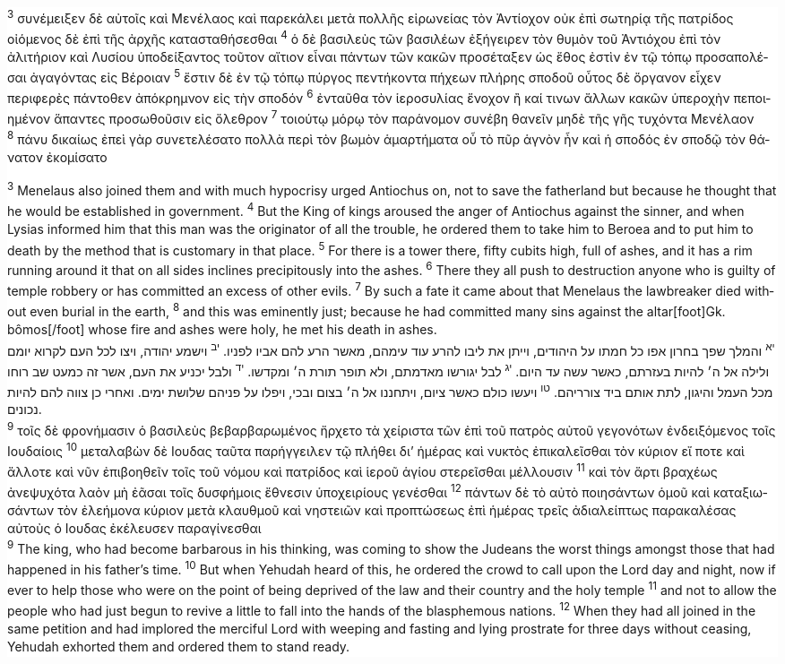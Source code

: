 <td style="vertical-align:top;" width="36%">
<div class="greek" lang="el">
<sup>3</sup>&nbsp;συνέμειξεν δὲ αὐτοῖς καὶ Μενέλαος καὶ παρεκάλει μετὰ πολλῆς εἰρωνείας τὸν Ἀντίοχον οὐκ ἐπὶ σωτηρίᾳ τῆς πατρίδος οἰόμενος δὲ ἐπὶ τῆς ἀρχῆς κατασταθήσεσθαι <sup>4</sup>&nbsp;ὁ δὲ βασιλεὺς τῶν βασιλέων ἐξήγειρεν τὸν θυμὸν τοῦ Ἀντιόχου ἐπὶ τὸν ἀλιτήριον καὶ Λυσίου ὑποδείξαντος τοῦτον αἴτιον εἶναι πάντων τῶν κακῶν προσέταξεν ὡς ἔθος ἐστὶν ἐν τῷ τόπῳ προσαπολέσαι ἀγαγόντας εἰς Βέροιαν <sup>5</sup>&nbsp;ἔστιν δὲ ἐν τῷ τόπῳ πύργος πεντήκοντα πήχεων πλήρης σποδοῦ οὗτος δὲ ὄργανον εἶχεν περιφερὲς πάντοθεν ἀπόκρημνον εἰς τὴν σποδόν <sup>6</sup>&nbsp;ἐνταῦθα τὸν ἱεροσυλίας ἔνοχον ἢ καί τινων ἄλλων κακῶν ὑπεροχὴν πεποιημένον ἅπαντες προσωθοῦσιν εἰς ὄλεθρον <sup>7</sup>&nbsp;τοιούτῳ μόρῳ τὸν παράνομον συνέβη θανεῖν μηδὲ τῆς γῆς τυχόντα Μενέλαον <sup>8</sup>&nbsp;πάνυ δικαίως ἐπεὶ γὰρ συνετελέσατο πολλὰ περὶ τὸν βωμὸν ἁμαρτήματα οὗ τὸ πῦρ ἁγνὸν ἦν καὶ ἡ σποδός ἐν σποδῷ τὸν θάνατον ἐκομίσατο 

</span></div></td>

<td style="vertical-align:top;" width="36%">
<div class="english" lang="en">
<sup>3</sup>&nbsp;Menelaus also joined them and with much hypocrisy urged Antiochus on, not to save the fatherland but because he thought that he would be established in government. <sup>4</sup>&nbsp;But the King of kings aroused the anger of Antiochus against the sinner, and when Lysias informed him that this man was the originator of all the trouble, he ordered them to take him to Beroea and to put him to death by the method that is customary in that place. <sup>5</sup>&nbsp;For there is a tower there, fifty cubits high, full of ashes, and it has a rim running around it that on all sides inclines precipitously into the ashes. <sup>6</sup>&nbsp;There they all push to destruction anyone who is guilty of temple robbery or has committed an excess of other evils. <sup>7</sup>&nbsp;By such a fate it came about that Menelaus the lawbreaker died without even burial in the earth, <sup>8</sup>&nbsp;and this was eminently just; because he had committed many sins against the altar[foot]Gk. bômos[/foot] whose fire and ashes were holy, he met his death in ashes. 
</div></td></tr>



<tr>
<td style="vertical-align:top;" width="25%">
<div class="liturgy" lang="he">
<sup>יא</sup>&nbsp;והמלך שפך בחרון אפו כל חמתו על היהודים, וייתן את ליבו להרע עוד עימהם, מאשר הרע להם אביו לפניו. <sup>יב</sup>&nbsp;וישמע יהודה, ויצו לכל העם לקרוא יומם ולילה אל ה׳ להיות בעזרתם, כאשר עשה עד היום. <sup>יג</sup>&nbsp;לבל יגורשו מאדמתם, ולא תופר תורת ה׳ ומקדשו. <sup>יד</sup>&nbsp;ולבל יכניע את העם, אשר זה כמעט שב רוחו מכל העמל והיגון, לתת אותם ביד צורריהם. <sup>טו</sup>&nbsp;ויעשו כולם כאשר ציום, ויתחננו אל ה׳ בצום ובכי, ויפלו על פניהם שלושת ימים. ואחרי כן צווה להם להיות נכונים. 
</spa></div></td>

<td style="vertical-align:top;" width="36%">
<div class="greek" lang="el">
<sup>9</sup>&nbsp;τοῖς δὲ φρονήμασιν ὁ βασιλεὺς βεβαρβαρωμένος ἤρχετο τὰ χείριστα τῶν ἐπὶ τοῦ πατρὸς αὐτοῦ γεγονότων ἐνδειξόμενος τοῖς Ιουδαίοις <sup>10</sup>&nbsp;μεταλαβὼν δὲ Ιουδας ταῦτα παρήγγειλεν τῷ πλήθει δι’ ἡμέρας καὶ νυκτὸς ἐπικαλεῖσθαι τὸν κύριον εἴ ποτε καὶ ἄλλοτε καὶ νῦν ἐπιβοηθεῖν τοῖς τοῦ νόμου καὶ πατρίδος καὶ ἱεροῦ ἁγίου στερεῖσθαι μέλλουσιν <sup>11</sup>&nbsp;καὶ τὸν ἄρτι βραχέως ἀνεψυχότα λαὸν μὴ ἐᾶσαι τοῖς δυσφήμοις ἔθνεσιν ὑποχειρίους γενέσθαι <sup>12</sup>&nbsp;πάντων δὲ τὸ αὐτὸ ποιησάντων ὁμοῦ καὶ καταξιωσάντων τὸν ἐλεήμονα κύριον μετὰ κλαυθμοῦ καὶ νηστειῶν καὶ προπτώσεως ἐπὶ ἡμέρας τρεῖς ἀδιαλείπτως παρακαλέσας αὐτοὺς ὁ Ιουδας ἐκέλευσεν παραγίνεσθαι 
</span></div></td>

<td style="vertical-align:top;" width="36%">
<div class="english" lang="en">
<sup>9</sup>&nbsp;The king, who had become barbarous in his thinking, was coming to show the Judeans the worst things amongst those that had happened in his father’s time. <sup>10</sup>&nbsp;But when Yehudah heard of this, he ordered the crowd to call upon the Lord day and night, now if ever to help those who were on the point of being deprived of the law and their country and the holy temple <sup>11</sup>&nbsp;and not to allow the people who had just begun to revive a little to fall into the hands of the blasphemous nations. <sup>12</sup>&nbsp;When they had all joined in the same petition and had implored the merciful Lord with weeping and fasting and lying prostrate for three days without ceasing, Yehudah exhorted them and ordered them to stand ready. 
</div></td></tr>
